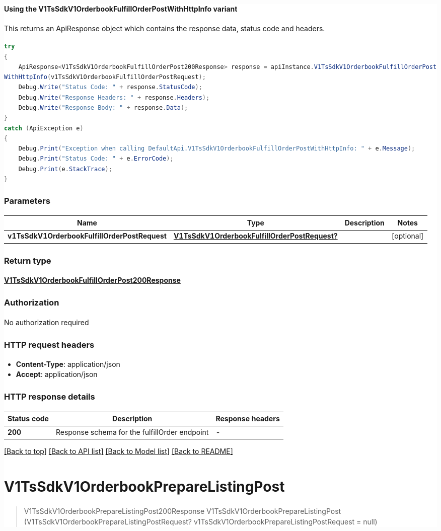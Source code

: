 #### Using the V1TsSdkV1OrderbookFulfillOrderPostWithHttpInfo variant
This returns an ApiResponse object which contains the response data, status code and headers.

```csharp
try
{
    ApiResponse<V1TsSdkV1OrderbookFulfillOrderPost200Response> response = apiInstance.V1TsSdkV1OrderbookFulfillOrderPostWithHttpInfo(v1TsSdkV1OrderbookFulfillOrderPostRequest);
    Debug.Write("Status Code: " + response.StatusCode);
    Debug.Write("Response Headers: " + response.Headers);
    Debug.Write("Response Body: " + response.Data);
}
catch (ApiException e)
{
    Debug.Print("Exception when calling DefaultApi.V1TsSdkV1OrderbookFulfillOrderPostWithHttpInfo: " + e.Message);
    Debug.Print("Status Code: " + e.ErrorCode);
    Debug.Print(e.StackTrace);
}
```

### Parameters

| Name | Type | Description | Notes |
|------|------|-------------|-------|
| **v1TsSdkV1OrderbookFulfillOrderPostRequest** | [**V1TsSdkV1OrderbookFulfillOrderPostRequest?**](V1TsSdkV1OrderbookFulfillOrderPostRequest?.md) |  | [optional]  |

### Return type

[**V1TsSdkV1OrderbookFulfillOrderPost200Response**](V1TsSdkV1OrderbookFulfillOrderPost200Response.md)

### Authorization

No authorization required

### HTTP request headers

 - **Content-Type**: application/json
 - **Accept**: application/json


### HTTP response details
| Status code | Description | Response headers |
|-------------|-------------|------------------|
| **200** | Response schema for the fulfillOrder endpoint |  -  |

[[Back to top]](#) [[Back to API list]](../README.md#documentation-for-api-endpoints) [[Back to Model list]](../README.md#documentation-for-models) [[Back to README]](../README.md)

<a id="v1tssdkv1orderbookpreparelistingpost"></a>
# **V1TsSdkV1OrderbookPrepareListingPost**
> V1TsSdkV1OrderbookPrepareListingPost200Response V1TsSdkV1OrderbookPrepareListingPost (V1TsSdkV1OrderbookPrepareListingPostRequest? v1TsSdkV1OrderbookPrepareListingPostRequest = null)
